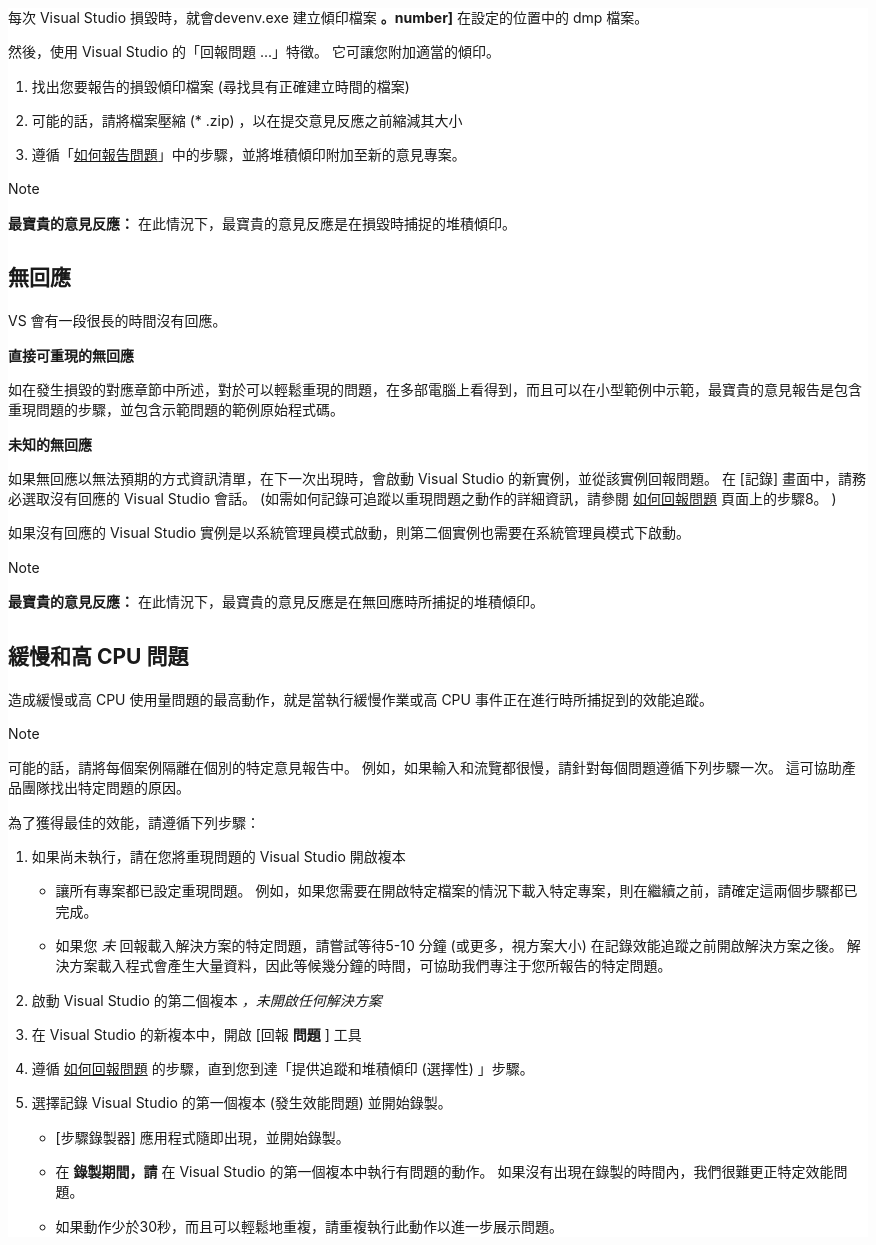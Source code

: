 每次 Visual Studio 損毀時，就會devenv.exe 建立傾印檔案 **。number]** 在設定的位置中的 dmp 檔案。

然後，使用 Visual Studio 的「回報問題 ...」特徵。 它可讓您附加適當的傾印。

1. 找出您要報告的損毀傾印檔案 (尋找具有正確建立時間的檔案) 

2. 可能的話，請將檔案壓縮 (\* .zip) ，以在提交意見反應之前縮減其大小

3. 遵循「[如何報告問題](./how-to-report-a-problem-with-visual-studio.md)」中的步驟，並將堆積傾印附加至新的意見專案。

> [!NOTE]
> **最寶貴的意見反應：** 在此情況下，最寶貴的意見反應是在損毀時捕捉的堆積傾印。

## <a name="unresponsiveness"></a>無回應
VS 會有一段很長的時間沒有回應。

**直接可重現的無回應**

如在發生損毀的對應章節中所述，對於可以輕鬆重現的問題，在多部電腦上看得到，而且可以在小型範例中示範，最寶貴的意見報告是包含重現問題的步驟，並包含示範問題的範例原始程式碼。

**未知的無回應**

如果無回應以無法預期的方式資訊清單，在下一次出現時，會啟動 Visual Studio 的新實例，並從該實例回報問題。
在 [記錄] 畫面中，請務必選取沒有回應的 Visual Studio 會話。  (如需如何記錄可追蹤以重現問題之動作的詳細資訊，請參閱 [如何回報問題](./how-to-report-a-problem-with-visual-studio.md) 頁面上的步驟8。 ) 

如果沒有回應的 Visual Studio 實例是以系統管理員模式啟動，則第二個實例也需要在系統管理員模式下啟動。

>[!NOTE]
> **最寶貴的意見反應：** 在此情況下，最寶貴的意見反應是在無回應時所捕捉的堆積傾印。

## <a name="slowness-and-high-cpu-issues"></a>緩慢和高 CPU 問題

造成緩慢或高 CPU 使用量問題的最高動作，就是當執行緩慢作業或高 CPU 事件正在進行時所捕捉到的效能追蹤。

>[!NOTE]
> 可能的話，請將每個案例隔離在個別的特定意見報告中。
例如，如果輸入和流覽都很慢，請針對每個問題遵循下列步驟一次。 這可協助產品團隊找出特定問題的原因。

為了獲得最佳的效能，請遵循下列步驟：

1. 如果尚未執行，請在您將重現問題的 Visual Studio 開啟複本

    - 讓所有專案都已設定重現問題。 例如，如果您需要在開啟特定檔案的情況下載入特定專案，則在繼續之前，請確定這兩個步驟都已完成。

    - 如果您 *未* 回報載入解決方案的特定問題，請嘗試等待5-10 分鐘 (或更多，視方案大小) 在記錄效能追蹤之前開啟解決方案之後。 解決方案載入程式會產生大量資料，因此等候幾分鐘的時間，可協助我們專注于您所報告的特定問題。

2. 啟動 Visual Studio 的第二個複本 *，未開啟任何解決方案*

3. 在 Visual Studio 的新複本中，開啟 [回報 **問題** ] 工具

4. 遵循 [如何回報問題](./how-to-report-a-problem-with-visual-studio.md) 的步驟，直到您到達「提供追蹤和堆積傾印 (選擇性) 」步驟。

5. 選擇記錄 Visual Studio 的第一個複本 (發生效能問題) 並開始錄製。

    - [步驟錄製器] 應用程式隨即出現，並開始錄製。

    - 在 **錄製期間，請** 在 Visual Studio 的第一個複本中執行有問題的動作。 如果沒有出現在錄製的時間內，我們很難更正特定效能問題。

    - 如果動作少於30秒，而且可以輕鬆地重複，請重複執行此動作以進一步展示問題。
